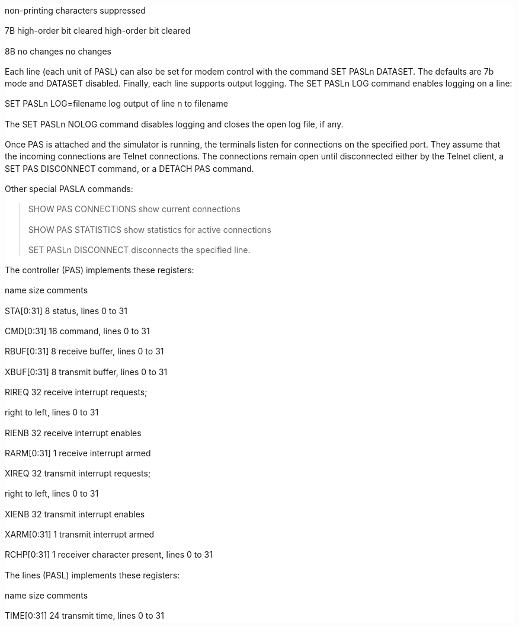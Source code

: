 non-printing characters suppressed

7B high-order bit cleared high-order bit cleared

8B no changes no changes

Each line (each unit of PASL) can also be set for modem control with the command SET PASLn DATASET. The defaults are 7b mode and DATASET disabled. Finally, each line supports output logging. The SET PASLn LOG command enables logging on a line:

SET PASLn LOG=filename log output of line n to filename

The SET PASLn NOLOG command disables logging and closes the open log file, if any.

Once PAS is attached and the simulator is running, the terminals listen for connections on the specified port. They assume that the incoming connections are Telnet connections. The connections remain open until disconnected either by the Telnet client, a SET PAS DISCONNECT command, or a DETACH PAS command.

Other special PASLA commands:

> SHOW PAS CONNECTIONS show current connections
>
> SHOW PAS STATISTICS show statistics for active connections
>
> SET PASLn DISCONNECT disconnects the specified line.

The controller (PAS) implements these registers:

name size comments

STA\[0:31\] 8 status, lines 0 to 31

CMD\[0:31\] 16 command, lines 0 to 31

RBUF\[0:31\] 8 receive buffer, lines 0 to 31

XBUF\[0:31\] 8 transmit buffer, lines 0 to 31

RIREQ 32 receive interrupt requests;

right to left, lines 0 to 31

RIENB 32 receive interrupt enables

RARM\[0:31\] 1 receive interrupt armed

XIREQ 32 transmit interrupt requests;

right to left, lines 0 to 31

XIENB 32 transmit interrupt enables

XARM\[0:31\] 1 transmit interrupt armed

RCHP\[0:31\] 1 receiver character present, lines 0 to 31

The lines (PASL) implements these registers:

name size comments

TIME\[0:31\] 24 transmit time, lines 0 to 31
